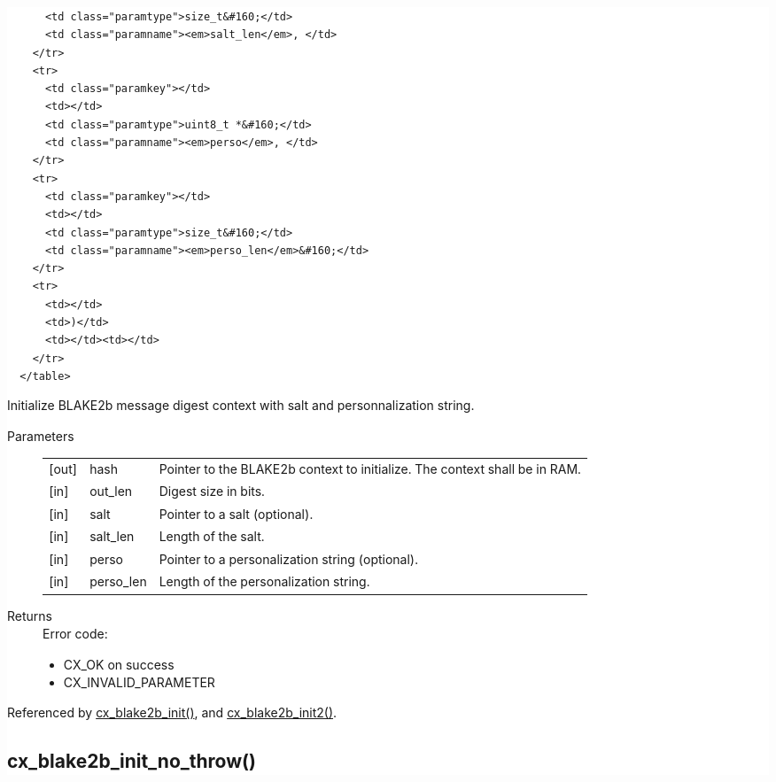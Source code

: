           <td class="paramtype">size_t&#160;</td>
          <td class="paramname"><em>salt_len</em>, </td>
        </tr>
        <tr>
          <td class="paramkey"></td>
          <td></td>
          <td class="paramtype">uint8_t *&#160;</td>
          <td class="paramname"><em>perso</em>, </td>
        </tr>
        <tr>
          <td class="paramkey"></td>
          <td></td>
          <td class="paramtype">size_t&#160;</td>
          <td class="paramname"><em>perso_len</em>&#160;</td>
        </tr>
        <tr>
          <td></td>
          <td>)</td>
          <td></td><td></td>
        </tr>
      </table>
</div><div class="memdoc">

<p>Initialize BLAKE2b message digest context with salt and personnalization string. </p>
<dl class="params"><dt>Parameters</dt><dd>
  <table class="params">
    <tr><td class="paramdir">[out]</td><td class="paramname">hash</td><td>Pointer to the BLAKE2b context to initialize. The context shall be in RAM.</td></tr>
    <tr><td class="paramdir">[in]</td><td class="paramname">out_len</td><td>Digest size in bits.</td></tr>
    <tr><td class="paramdir">[in]</td><td class="paramname">salt</td><td>Pointer to a salt (optional).</td></tr>
    <tr><td class="paramdir">[in]</td><td class="paramname">salt_len</td><td>Length of the salt.</td></tr>
    <tr><td class="paramdir">[in]</td><td class="paramname">perso</td><td>Pointer to a personalization string (optional).</td></tr>
    <tr><td class="paramdir">[in]</td><td class="paramname">perso_len</td><td>Length of the personalization string.</td></tr>
  </table>
  </dd>
</dl>
<dl class="section return"><dt>Returns</dt><dd>Error code:<ul>
<li>CX_OK on success</li>
<li>CX_INVALID_PARAMETER </li>
</ul>
</dd></dl>

<p class="reference">Referenced by <a class="el" href="../lcx__blake2_8h#a4dcfb525d262594101a8d6966e0439c4">cx_blake2b_init()</a>, and <a class="el" href="../lcx__blake2_8h#a4363d2e56f5be5456f9e00f0890f6dca">cx_blake2b_init2()</a>.</p>

</div>
</div>
<a id="a8a85bc503a81b3565b6811d2d1e04774"></a>
<h2 class="memtitle">cx_blake2b_init_no_throw()</h2>
